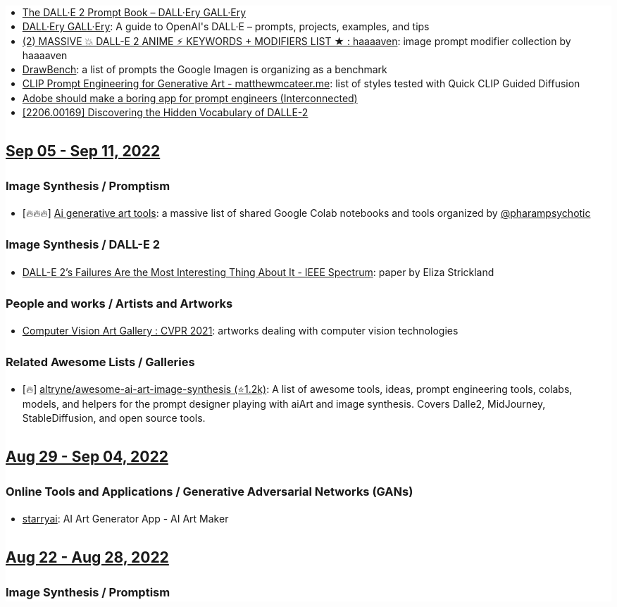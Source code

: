 *   [The DALL·E 2 Prompt Book – DALL·Ery GALL·Ery](https://dallery.gallery/the-dalle-2-prompt-book/)
*   [DALL·Ery GALL·Ery](https://dallery.gallery/): A guide to OpenAI's DALL·E – prompts, projects, examples, and tips
*   [(2) MASSIVE 💥 DALL-E 2 ANIME ⚡︎ KEYWORDS + MODIFIERS LIST ★ : haaaaven](https://www.reddit.com/user/haaaaven/comments/w05f56/massive_dalle_2_anime_keywords_modifiers_list/): image prompt modifier collection by haaaaven
*   [DrawBench](https://docs.google.com/spreadsheets/d/1y7nAbmR4FREi6npB1u-Bo3GFdwdOPYJc617rBOxIRHY/edit#gid=0): a list of prompts the Google Imagen is organizing as a benchmark
*   [CLIP Prompt Engineering for Generative Art - matthewmcateer.me](https://matthewmcateer.me/blog/clip-prompt-engineering/): list of styles tested with Quick CLIP Guided Diffusion
*   [Adobe should make a boring app for prompt engineers (Interconnected)](https://interconnected.org/home/2022/06/02/dalle)
*   [\[2206.00169\] Discovering the Hidden Vocabulary of DALLE-2](https://arxiv.org/abs/2206.00169)

## [Sep 05 - Sep 11, 2022](/content/2022/36/README.md)

### Image Synthesis / Promptism

*   \[🔥🔥🔥] [Ai generative art tools](https://pharmapsychotic.com/tools.html): a massive list of shared Google Colab notebooks and tools organized by [@pharampsychotic](https://twitter.com/pharmapsychotic)

### Image Synthesis / DALL-E 2

*   [DALL-E 2’s Failures Are the Most Interesting Thing About It - IEEE Spectrum](https://spectrum.ieee.org/openai-dall-e-2): paper by Eliza Strickland

### People and works / Artists and Artworks

*   [Computer Vision Art Gallery : CVPR 2021](https://computervisionart.com/): artworks dealing with computer vision technologies

### Related Awesome Lists / Galleries

*   \[🔥] [altryne/awesome-ai-art-image-synthesis (⭐1.2k)](https://github.com/altryne/awesome-ai-art-image-synthesis): A list of awesome tools, ideas, prompt engineering tools, colabs, models, and helpers for the prompt designer playing with aiArt and image synthesis. Covers Dalle2, MidJourney, StableDiffusion, and open source tools.

## [Aug 29 - Sep 04, 2022](/content/2022/35/README.md)

### Online Tools and Applications / Generative Adversarial Networks (GANs)

*   [starryai](https://www.starryai.com/): AI Art Generator App - AI Art Maker

## [Aug 22 - Aug 28, 2022](/content/2022/34/README.md)

### Image Synthesis / Promptism
